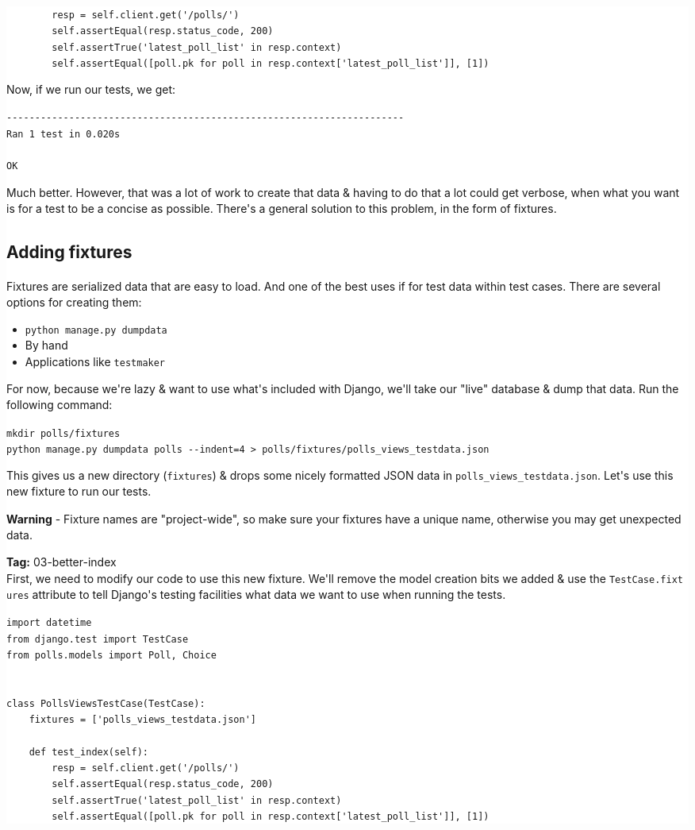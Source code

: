             resp = self.client.get('/polls/')
            self.assertEqual(resp.status_code, 200)
            self.assertTrue('latest_poll_list' in resp.context)
            self.assertEqual([poll.pk for poll in resp.context['latest_poll_list']], [1])

Now, if we run our tests, we get:

    ----------------------------------------------------------------------
    Ran 1 test in 0.020s
    
    OK

Much better. However, that was a lot of work to create that data & having to
do that a lot could get verbose, when what you want is for a test to be a
concise as possible. There's a general solution to this problem, in the form
of fixtures.


Adding fixtures
---------------

Fixtures are serialized data that are easy to load. And one of the best uses
if for test data within test cases. There are several options for creating
them:

* ``python manage.py dumpdata``
* By hand
* Applications like ``testmaker``

For now, because we're lazy & want to use what's included with Django, we'll
take our "live" database & dump that data. Run the following command:

    mkdir polls/fixtures
    python manage.py dumpdata polls --indent=4 > polls/fixtures/polls_views_testdata.json

This gives us a new directory (``fixtures``) & drops some nicely formatted JSON
data in ``polls_views_testdata.json``. Let's use this new fixture to run our
tests.

**Warning** - Fixture names are "project-wide", so make sure your fixtures have
a unique name, otherwise you may get unexpected data.

**Tag:** 03-better-index  
First, we need to modify our code to use this new fixture. We'll remove the
model creation bits we added & use the ``TestCase.fixtures`` attribute to tell
Django's testing facilities what data we want to use when running the tests.

    import datetime
    from django.test import TestCase
    from polls.models import Poll, Choice
    
    
    class PollsViewsTestCase(TestCase):
        fixtures = ['polls_views_testdata.json']
        
        def test_index(self):
            resp = self.client.get('/polls/')
            self.assertEqual(resp.status_code, 200)
            self.assertTrue('latest_poll_list' in resp.context)
            self.assertEqual([poll.pk for poll in resp.context['latest_poll_list']], [1])
